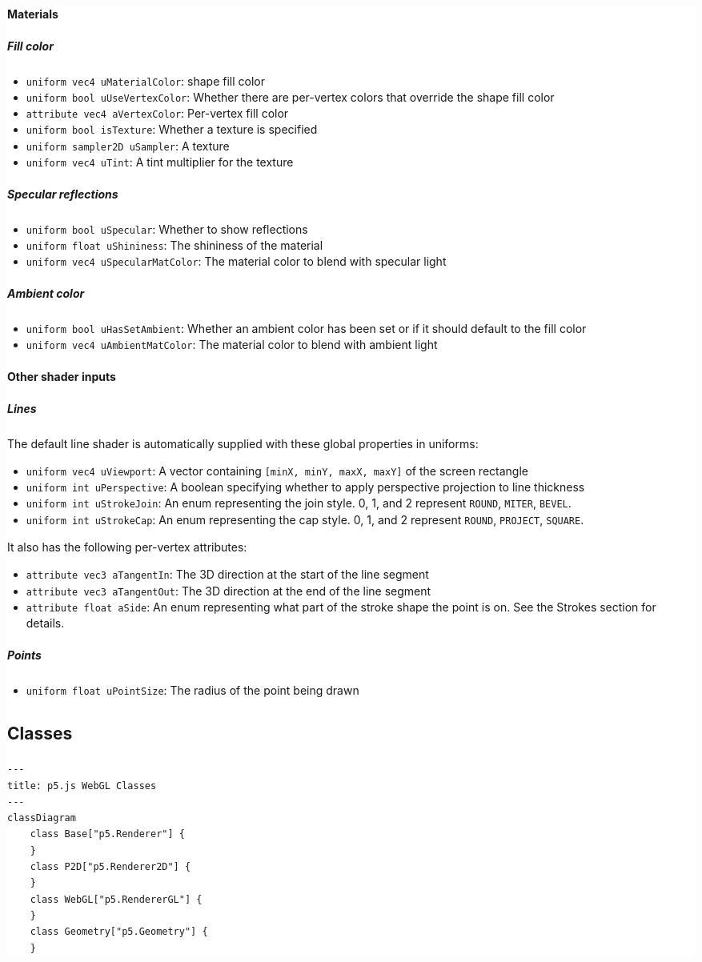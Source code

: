 
#### Materials

##### Fill color

- `uniform vec4 uMaterialColor`: shape fill color
- `uniform bool uUseVertexColor`: Whether there are per-vertex colors that override the shape fill color
- `attribute vec4 aVertexColor`: Per-vertex fill color
- `uniform bool isTexture`: Whether a texture is specified
- `uniform sampler2D uSampler`: A texture
- `uniform vec4 uTint`: A tint multiplier for the texture


##### Specular reflections

- `uniform bool uSpecular`: Whether to show reflections
- `uniform float uShininess`: The shininess of the material
- `uniform vec4 uSpecularMatColor`: The material color to blend with specular light


##### Ambient color

- `uniform bool uHasSetAmbient`: Whether an ambient color has been set or if it should default to the fill color
- `uniform vec4 uAmbientMatColor`: The material color to blend with ambient light


#### Other shader inputs

##### Lines

The default line shader is automatically supplied with these global properties in uniforms:

- `uniform vec4 uViewport`: A vector containing `[minX, minY, maxX, maxY]` of the screen rectangle
- `uniform int uPerspective`: A boolean specifying whether to apply perspective projection to line thickness
- `uniform int uStrokeJoin`: An enum representing the join style. 0, 1, and 2 represent `ROUND`, `MITER`, `BEVEL`.
- `uniform int uStrokeCap`: An enum representing the cap style. 0, 1, and 2 represent `ROUND`, `PROJECT`, `SQUARE`.

It also has the following per-vertex attributes:

- `attribute vec3 aTangentIn`: The 3D direction at the start of the line segment
- `attribute vec3 aTangentOut`: The 3D direction at the end of the line segment
- `attribute float aSide`: An enum representing what part of the stroke shape the point is on. See the Strokes section for details.


##### Points

- `uniform float uPointSize`: The radius of the point being drawn


## Classes

```mermaid
---
title: p5.js WebGL Classes
---
classDiagram
    class Base["p5.Renderer"] {
    }
    class P2D["p5.Renderer2D"] {
    }
    class WebGL["p5.RendererGL"] {
    }
    class Geometry["p5.Geometry"] {
    }
```